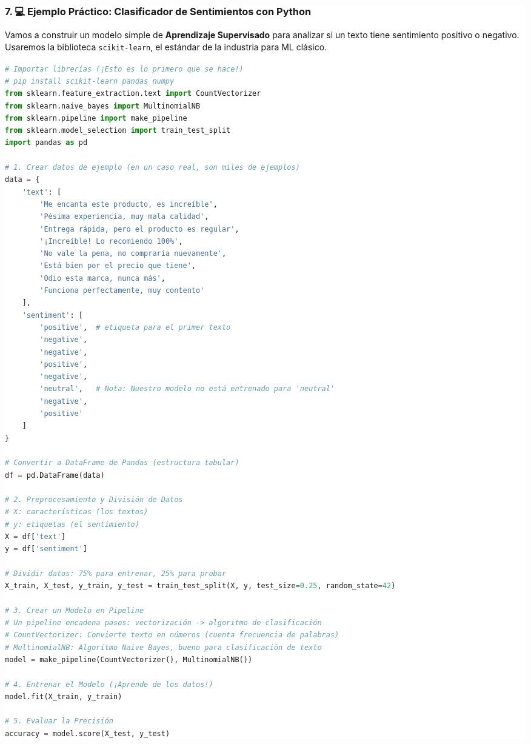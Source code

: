 
### 7. 💻 **Ejemplo Práctico:** Clasificador de Sentimientos con Python

Vamos a construir un modelo simple de **Aprendizaje Supervisado** para analizar si un texto tiene sentimiento positivo o negativo. Usaremos la biblioteca `scikit-learn`, el estándar de la industria para ML clásico.

```python
# Importar librerías (¡Esto es lo primero que se hace!)
# pip install scikit-learn pandas numpy
from sklearn.feature_extraction.text import CountVectorizer
from sklearn.naive_bayes import MultinomialNB
from sklearn.pipeline import make_pipeline
from sklearn.model_selection import train_test_split
import pandas as pd

# 1. Crear datos de ejemplo (en un caso real, son miles de ejemplos)
data = {
    'text': [
        'Me encanta este producto, es increíble',
        'Pésima experiencia, muy mala calidad',
        'Entrega rápida, pero el producto es regular',
        '¡Increíble! Lo recomiendo 100%',
        'No vale la pena, no compraría nuevamente',
        'Está bien por el precio que tiene',
        'Odio esta marca, nunca más',
        'Funciona perfectamente, muy contento'
    ],
    'sentiment': [
        'positive',  # etiqueta para el primer texto
        'negative',
        'negative',
        'positive',
        'negative',
        'neutral',   # Nota: Nuestro modelo no está entrenado para 'neutral'
        'negative',
        'positive'
    ]
}

# Convertir a DataFrame de Pandas (estructura tabular)
df = pd.DataFrame(data)

# 2. Preprocesamiento y División de Datos
# X: características (los textos)
# y: etiquetas (el sentimiento)
X = df['text']
y = df['sentiment']

# Dividir datos: 75% para entrenar, 25% para probar
X_train, X_test, y_train, y_test = train_test_split(X, y, test_size=0.25, random_state=42)

# 3. Crear un Modelo en Pipeline
# Un pipeline encadena pasos: vectorización -> algoritmo de clasificación
# CountVectorizer: Convierte texto en números (cuenta frecuencia de palabras)
# MultinomialNB: Algoritmo Naive Bayes, bueno para clasificación de texto
model = make_pipeline(CountVectorizer(), MultinomialNB())

# 4. Entrenar el Modelo (¡Aprende de los datos!)
model.fit(X_train, y_train)

# 5. Evaluar la Precisión
accuracy = model.score(X_test, y_test)
```